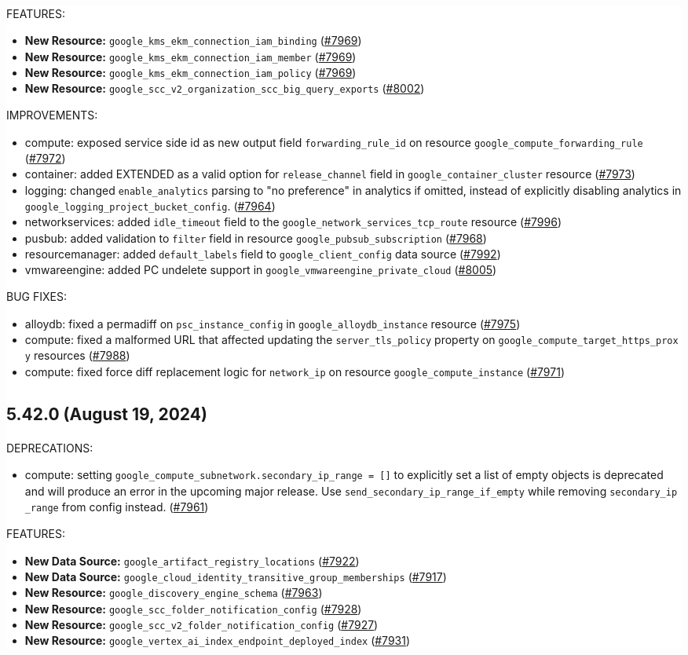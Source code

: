 FEATURES:
* **New Resource:** `google_kms_ekm_connection_iam_binding` ([#7969](https://github.com/hashicorp/terraform-provider-google-beta/pull/7969))
* **New Resource:** `google_kms_ekm_connection_iam_member` ([#7969](https://github.com/hashicorp/terraform-provider-google-beta/pull/7969))
* **New Resource:** `google_kms_ekm_connection_iam_policy` ([#7969](https://github.com/hashicorp/terraform-provider-google-beta/pull/7969))
* **New Resource:** `google_scc_v2_organization_scc_big_query_exports` ([#8002](https://github.com/hashicorp/terraform-provider-google-beta/pull/8002))

IMPROVEMENTS:
* compute: exposed service side id as new output field `forwarding_rule_id` on resource `google_compute_forwarding_rule` ([#7972](https://github.com/hashicorp/terraform-provider-google-beta/pull/7972))
* container: added EXTENDED as a valid option for `release_channel` field in `google_container_cluster` resource ([#7973](https://github.com/hashicorp/terraform-provider-google-beta/pull/7973))
* logging: changed `enable_analytics` parsing to "no preference" in analytics if omitted, instead of explicitly disabling analytics in `google_logging_project_bucket_config`. ([#7964](https://github.com/hashicorp/terraform-provider-google-beta/pull/7964))
* networkservices: added `idle_timeout` field to the `google_network_services_tcp_route` resource ([#7996](https://github.com/hashicorp/terraform-provider-google-beta/pull/7996))
* pusbub: added validation to `filter` field in resource `google_pubsub_subscription` ([#7968](https://github.com/hashicorp/terraform-provider-google-beta/pull/7968))
* resourcemanager: added `default_labels` field to `google_client_config` data source ([#7992](https://github.com/hashicorp/terraform-provider-google-beta/pull/7992))
* vmwareengine: added PC undelete support in `google_vmwareengine_private_cloud` ([#8005](https://github.com/hashicorp/terraform-provider-google-beta/pull/8005))

BUG FIXES:
* alloydb: fixed a permadiff on `psc_instance_config` in `google_alloydb_instance` resource ([#7975](https://github.com/hashicorp/terraform-provider-google-beta/pull/7975))
* compute: fixed a malformed URL that affected updating the `server_tls_policy` property on `google_compute_target_https_proxy` resources ([#7988](https://github.com/hashicorp/terraform-provider-google-beta/pull/7988))
* compute: fixed force diff replacement logic for `network_ip` on resource `google_compute_instance` ([#7971](https://github.com/hashicorp/terraform-provider-google-beta/pull/7971))

## 5.42.0 (August 19, 2024)
DEPRECATIONS:
* compute: setting `google_compute_subnetwork.secondary_ip_range = []` to explicitly set a list of empty objects is deprecated and will produce an error in the upcoming major release. Use `send_secondary_ip_range_if_empty` while removing `secondary_ip_range` from config instead. ([#7961](https://github.com/hashicorp/terraform-provider-google-beta/pull/7961))


FEATURES:
* **New Data Source:** `google_artifact_registry_locations` ([#7922](https://github.com/hashicorp/terraform-provider-google-beta/pull/7922))
* **New Data Source:** `google_cloud_identity_transitive_group_memberships` ([#7917](https://github.com/hashicorp/terraform-provider-google-beta/pull/7917))
* **New Resource:** `google_discovery_engine_schema` ([#7963](https://github.com/hashicorp/terraform-provider-google-beta/pull/7963))
* **New Resource:** `google_scc_folder_notification_config` ([#7928](https://github.com/hashicorp/terraform-provider-google-beta/pull/7928))
* **New Resource:** `google_scc_v2_folder_notification_config` ([#7927](https://github.com/hashicorp/terraform-provider-google-beta/pull/7927))
* **New Resource:** `google_vertex_ai_index_endpoint_deployed_index` ([#7931](https://github.com/hashicorp/terraform-provider-google-beta/pull/7931))
